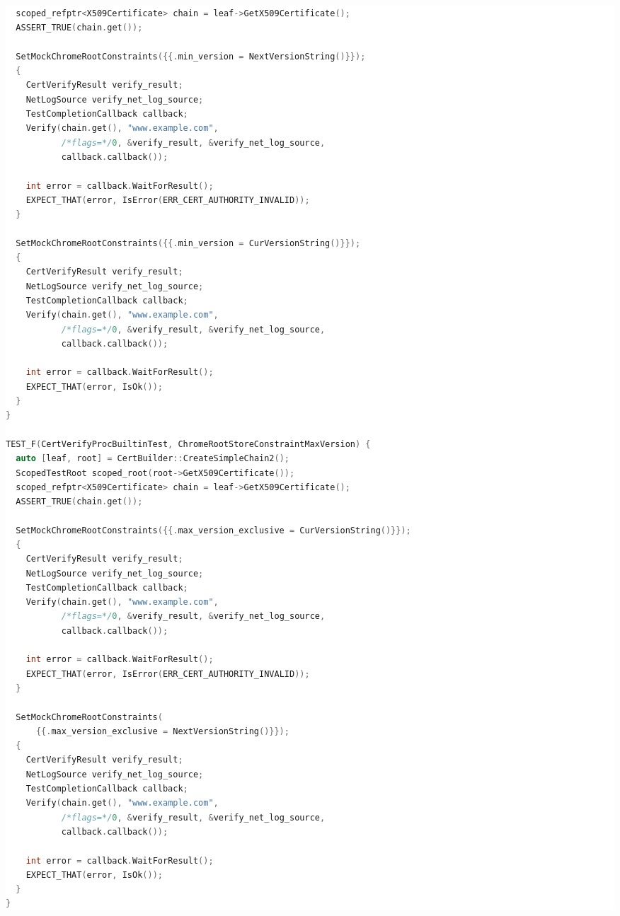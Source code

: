 ```cpp
  scoped_refptr<X509Certificate> chain = leaf->GetX509Certificate();
  ASSERT_TRUE(chain.get());

  SetMockChromeRootConstraints({{.min_version = NextVersionString()}});
  {
    CertVerifyResult verify_result;
    NetLogSource verify_net_log_source;
    TestCompletionCallback callback;
    Verify(chain.get(), "www.example.com",
           /*flags=*/0, &verify_result, &verify_net_log_source,
           callback.callback());

    int error = callback.WaitForResult();
    EXPECT_THAT(error, IsError(ERR_CERT_AUTHORITY_INVALID));
  }

  SetMockChromeRootConstraints({{.min_version = CurVersionString()}});
  {
    CertVerifyResult verify_result;
    NetLogSource verify_net_log_source;
    TestCompletionCallback callback;
    Verify(chain.get(), "www.example.com",
           /*flags=*/0, &verify_result, &verify_net_log_source,
           callback.callback());

    int error = callback.WaitForResult();
    EXPECT_THAT(error, IsOk());
  }
}

TEST_F(CertVerifyProcBuiltinTest, ChromeRootStoreConstraintMaxVersion) {
  auto [leaf, root] = CertBuilder::CreateSimpleChain2();
  ScopedTestRoot scoped_root(root->GetX509Certificate());
  scoped_refptr<X509Certificate> chain = leaf->GetX509Certificate();
  ASSERT_TRUE(chain.get());

  SetMockChromeRootConstraints({{.max_version_exclusive = CurVersionString()}});
  {
    CertVerifyResult verify_result;
    NetLogSource verify_net_log_source;
    TestCompletionCallback callback;
    Verify(chain.get(), "www.example.com",
           /*flags=*/0, &verify_result, &verify_net_log_source,
           callback.callback());

    int error = callback.WaitForResult();
    EXPECT_THAT(error, IsError(ERR_CERT_AUTHORITY_INVALID));
  }

  SetMockChromeRootConstraints(
      {{.max_version_exclusive = NextVersionString()}});
  {
    CertVerifyResult verify_result;
    NetLogSource verify_net_log_source;
    TestCompletionCallback callback;
    Verify(chain.get(), "www.example.com",
           /*flags=*/0, &verify_result, &verify_net_log_source,
           callback.callback());

    int error = callback.WaitForResult();
    EXPECT_THAT(error, IsOk());
  }
}
```